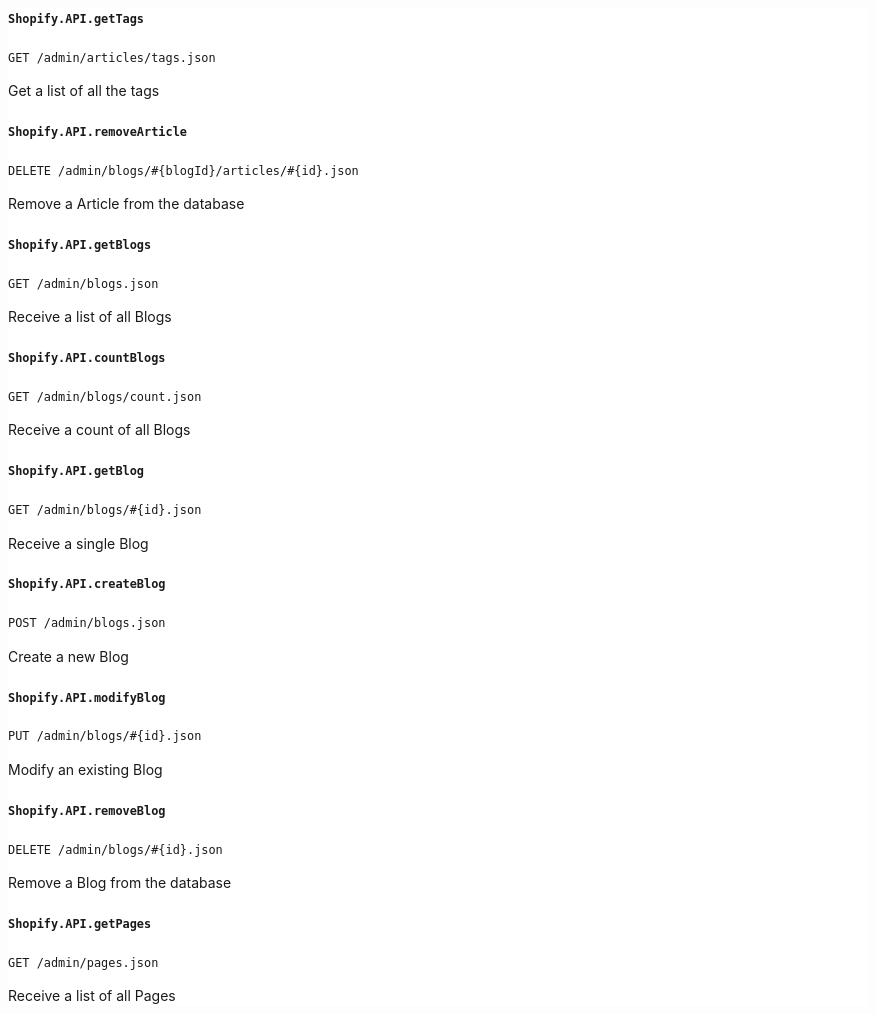 
#### `Shopify.API.getTags`
```
GET /admin/articles/tags.json
```
Get a list of all the tags


#### `Shopify.API.removeArticle`
```
DELETE /admin/blogs/#{blogId}/articles/#{id}.json
```
Remove a Article from the database


#### `Shopify.API.getBlogs`
```
GET /admin/blogs.json
```
Receive a list of all Blogs


#### `Shopify.API.countBlogs`
```
GET /admin/blogs/count.json
```
Receive a count of all Blogs


#### `Shopify.API.getBlog`
```
GET /admin/blogs/#{id}.json
```
Receive a single Blog


#### `Shopify.API.createBlog`
```
POST /admin/blogs.json
```
Create a new Blog


#### `Shopify.API.modifyBlog`
```
PUT /admin/blogs/#{id}.json
```
Modify an existing Blog


#### `Shopify.API.removeBlog`
```
DELETE /admin/blogs/#{id}.json
```
Remove a Blog from the database


#### `Shopify.API.getPages`
```
GET /admin/pages.json
```
Receive a list of all Pages
